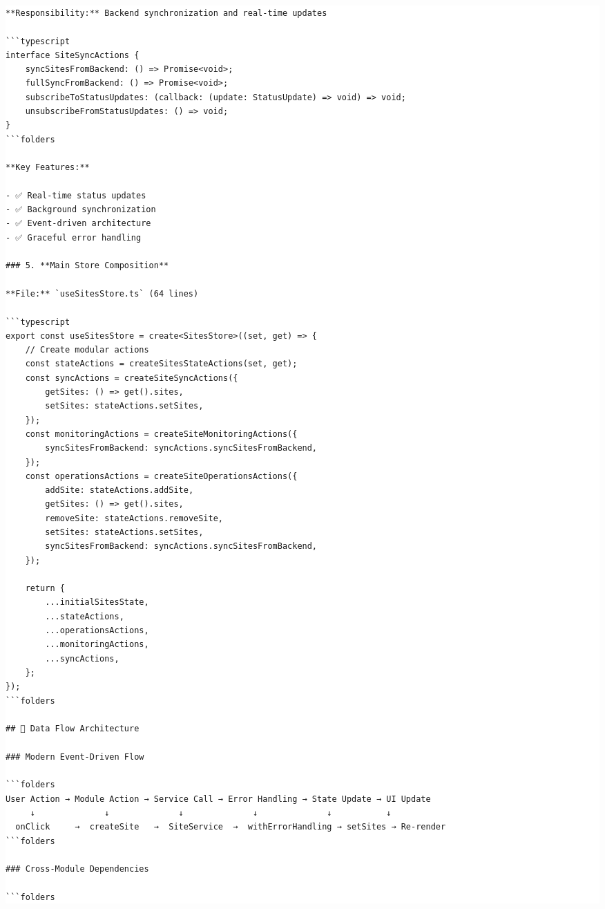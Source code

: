 ````folders
**Responsibility:** Backend synchronization and real-time updates

```typescript
interface SiteSyncActions {
    syncSitesFromBackend: () => Promise<void>;
    fullSyncFromBackend: () => Promise<void>;
    subscribeToStatusUpdates: (callback: (update: StatusUpdate) => void) => void;
    unsubscribeFromStatusUpdates: () => void;
}
```folders

**Key Features:**

- ✅ Real-time status updates
- ✅ Background synchronization
- ✅ Event-driven architecture
- ✅ Graceful error handling

### 5. **Main Store Composition**

**File:** `useSitesStore.ts` (64 lines)

```typescript
export const useSitesStore = create<SitesStore>((set, get) => {
    // Create modular actions
    const stateActions = createSitesStateActions(set, get);
    const syncActions = createSiteSyncActions({
        getSites: () => get().sites,
        setSites: stateActions.setSites,
    });
    const monitoringActions = createSiteMonitoringActions({
        syncSitesFromBackend: syncActions.syncSitesFromBackend,
    });
    const operationsActions = createSiteOperationsActions({
        addSite: stateActions.addSite,
        getSites: () => get().sites,
        removeSite: stateActions.removeSite,
        setSites: stateActions.setSites,
        syncSitesFromBackend: syncActions.syncSitesFromBackend,
    });

    return {
        ...initialSitesState,
        ...stateActions,
        ...operationsActions,
        ...monitoringActions,
        ...syncActions,
    };
});
```folders

## 🔄 Data Flow Architecture

### Modern Event-Driven Flow

```folders
User Action → Module Action → Service Call → Error Handling → State Update → UI Update
     ↓              ↓              ↓              ↓              ↓           ↓
  onClick     →  createSite   →  SiteService  →  withErrorHandling → setSites → Re-render
```folders

### Cross-Module Dependencies

```folders
````